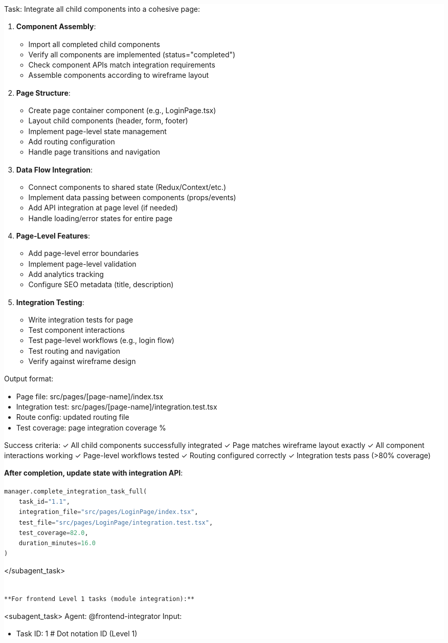 Task:
Integrate all child components into a cohesive page:

1. **Component Assembly**:
   - Import all completed child components
   - Verify all components are implemented (status="completed")
   - Check component APIs match integration requirements
   - Assemble components according to wireframe layout

2. **Page Structure**:
   - Create page container component (e.g., LoginPage.tsx)
   - Layout child components (header, form, footer)
   - Implement page-level state management
   - Add routing configuration
   - Handle page transitions and navigation

3. **Data Flow Integration**:
   - Connect components to shared state (Redux/Context/etc.)
   - Implement data passing between components (props/events)
   - Add API integration at page level (if needed)
   - Handle loading/error states for entire page

4. **Page-Level Features**:
   - Add page-level error boundaries
   - Implement page-level validation
   - Add analytics tracking
   - Configure SEO metadata (title, description)

5. **Integration Testing**:
   - Write integration tests for page
   - Test component interactions
   - Test page-level workflows (e.g., login flow)
   - Test routing and navigation
   - Verify against wireframe design

Output format:
- Page file: src/pages/[page-name]/index.tsx
- Integration test: src/pages/[page-name]/integration.test.tsx
- Route config: updated routing file
- Test coverage: page integration coverage %

Success criteria:
✓ All child components successfully integrated
✓ Page matches wireframe layout exactly
✓ All component interactions working
✓ Page-level workflows tested
✓ Routing configured correctly
✓ Integration tests pass (>80% coverage)

**After completion, update state with integration API**:
```python
manager.complete_integration_task_full(
    task_id="1.1",
    integration_file="src/pages/LoginPage/index.tsx",
    test_file="src/pages/LoginPage/integration.test.tsx",
    test_coverage=82.0,
    duration_minutes=16.0
)
```
</subagent_task>
```

**For frontend Level 1 tasks (module integration):**
```
<subagent_task>
Agent: @frontend-integrator
Input:
- Task ID: 1  # Dot notation ID (Level 1)